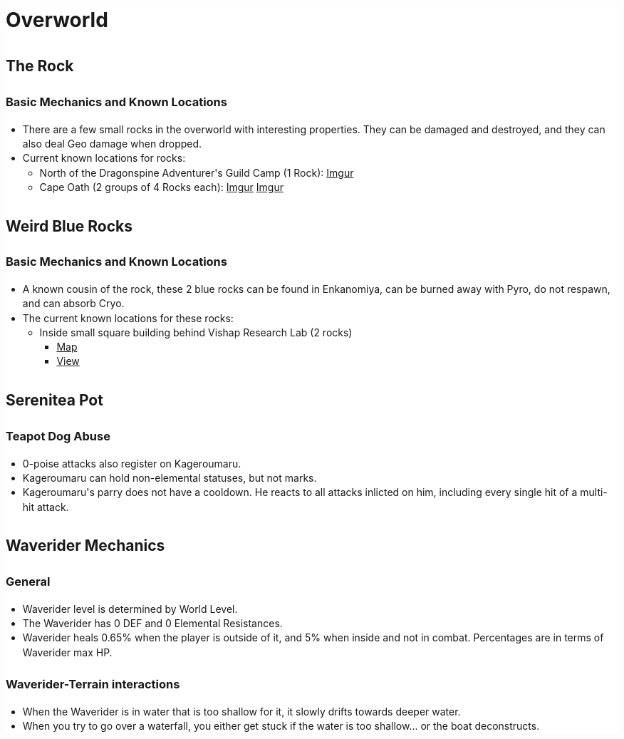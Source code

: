 # Overworld

## The Rock

### Basic Mechanics and Known Locations

* There are a few small rocks in the overworld with interesting properties. They can be damaged and destroyed, and they can also deal Geo damage when dropped.
* Current known locations for rocks:
  * North of the Dragonspine Adventurer's Guild Camp (1 Rock): [Imgur](https://imgur.com/i7qX6Uq)
  * Cape Oath (2 groups of 4 Rocks each): [Imgur](https://imgur.com/EDNub8V) [Imgur](https://imgur.com/YuxAlNR)

## Weird Blue Rocks

### Basic Mechanics and Known Locations

* A known cousin of the rock, these 2 blue rocks can be found in Enkanomiya, can be burned away with Pyro, do not respawn, and can absorb Cryo.
* The current known locations for these rocks:
  * Inside small square building behind Vishap Research Lab (2 rocks)
    * [Map](https://imgur.com/a/WuQ1heh)
    * [View](https://imgur.com/a/7wtHwnu)

## Serenitea Pot

### Teapot Dog Abuse

* 0-poise attacks also register on Kageroumaru.
* Kageroumaru can hold non-elemental statuses, but not marks.
* Kageroumaru's parry does not have a cooldown. He reacts to all attacks inlicted on him, including every single hit of a multi-hit attack.

## Waverider Mechanics

### General

* Waverider level is determined by World Level.
* The Waverider has 0 DEF and 0 Elemental Resistances.
* Waverider heals 0.65% when the player is outside of it, and 5% when inside and not in combat. Percentages are in terms of Waverider max HP.

### Waverider-Terrain interactions

* When the Waverider is in water that is too shallow for it, it slowly drifts towards deeper water.
* When you try to go over a waterfall, you either get stuck if the water is too shallow... or the boat deconstructs.
